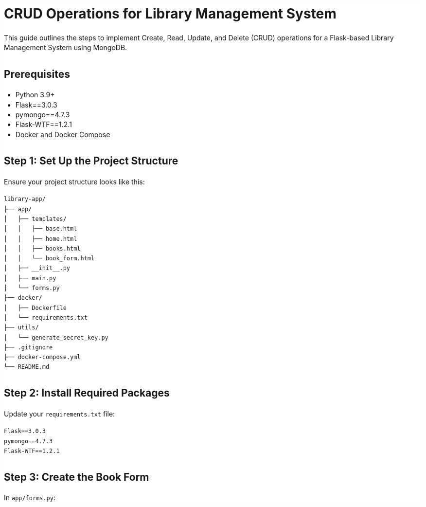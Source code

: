 # CRUD Operations for Library Management System

This guide outlines the steps to implement Create, Read, Update, and Delete (CRUD) operations for a Flask-based Library Management System using MongoDB.

## Prerequisites

- Python 3.9+
- Flask==3.0.3
- pymongo==4.7.3
- Flask-WTF==1.2.1
- Docker and Docker Compose

## Step 1: Set Up the Project Structure

Ensure your project structure looks like this:

```
library-app/
├── app/
│   ├── templates/
│   │   ├── base.html
│   │   ├── home.html
│   │   ├── books.html
│   │   └── book_form.html
│   ├── __init__.py
│   ├── main.py
│   └── forms.py
├── docker/
│   ├── Dockerfile
│   └── requirements.txt
├── utils/
│   └── generate_secret_key.py
├── .gitignore
├── docker-compose.yml
└── README.md
```

## Step 2: Install Required Packages

Update your `requirements.txt` file:

```
Flask==3.0.3
pymongo==4.7.3
Flask-WTF==1.2.1
```

## Step 3: Create the Book Form

In `app/forms.py`:

